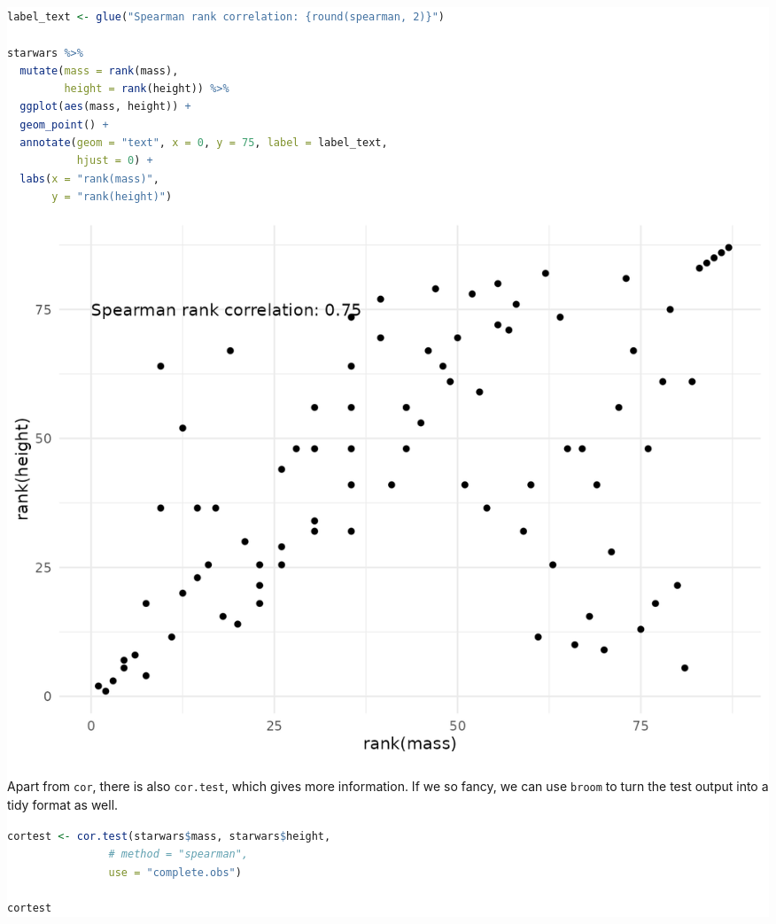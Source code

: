 
```r
label_text <- glue("Spearman rank correlation: {round(spearman, 2)}")

starwars %>% 
  mutate(mass = rank(mass),
         height = rank(height)) %>% 
  ggplot(aes(mass, height)) +
  geom_point() +
  annotate(geom = "text", x = 0, y = 75, label = label_text,
           hjust = 0) +
  labs(x = "rank(mass)",
       y = "rank(height)")
```

<img src="07-fallacies_files/figure-html/unnamed-chunk-11-1.png" width="100%" />

Apart from `cor`, there is also `cor.test`, which gives more information. 
If we so fancy, we can use `broom` to turn the test output into
a tidy format as well.


```r
cortest <- cor.test(starwars$mass, starwars$height,
                # method = "spearman",
                use = "complete.obs")

cortest
```
